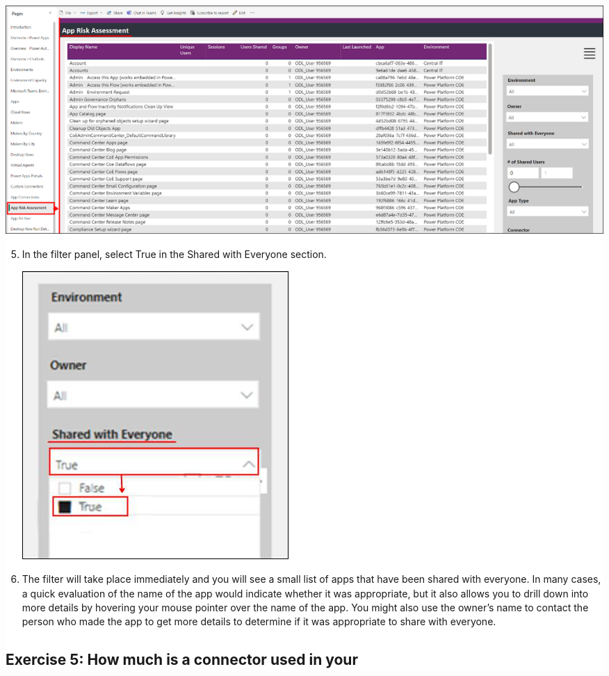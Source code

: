    ![](images/M02/M2-EX4-T1-S4.png)

5. In the filter panel, select True in the Shared with Everyone section.

   ![](images/M02/M2-EX4-T1-S5.png)

6. The filter will take place immediately and you will see a small list of apps that have been shared with everyone. In many cases, a quick evaluation of the name of the app would 
   indicate whether it was appropriate, but it also allows you to drill down into more details by hovering your mouse pointer over the name of the app. You might also use the owner’s name 
   to contact the person who made the app to get more details to determine if it was appropriate to share with everyone.


## Exercise 5: How much is a connector used in your
